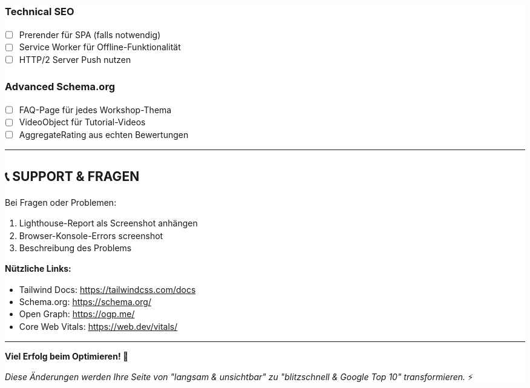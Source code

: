 ### Technical SEO
- [ ] Prerender für SPA (falls notwendig)
- [ ] Service Worker für Offline-Funktionalität
- [ ] HTTP/2 Server Push nutzen

### Advanced Schema.org
- [ ] FAQ-Page für jedes Workshop-Thema
- [ ] VideoObject für Tutorial-Videos
- [ ] AggregateRating aus echten Bewertungen

---

## 📞 SUPPORT & FRAGEN

Bei Fragen oder Problemen:
1. Lighthouse-Report als Screenshot anhängen
2. Browser-Konsole-Errors screenshot
3. Beschreibung des Problems

**Nützliche Links:**
- Tailwind Docs: https://tailwindcss.com/docs
- Schema.org: https://schema.org/
- Open Graph: https://ogp.me/
- Core Web Vitals: https://web.dev/vitals/

---

**Viel Erfolg beim Optimieren! 🚀**

*Diese Änderungen werden Ihre Seite von "langsam & unsichtbar" zu "blitzschnell & Google Top 10" transformieren.* ⚡

